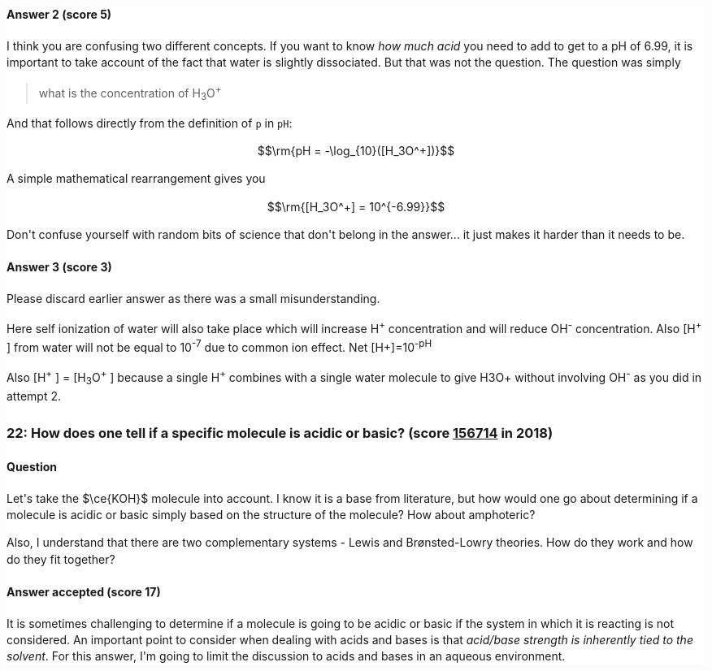 #### Answer 2 (score 5)
I think you are confusing two different concepts. If you want to know <em>how much acid</em> you need to add to get to a pH of 6.99, it is important to take account of the fact that water is slightly dissociated. But that was not the question. The question was simply   

<blockquote>
  what is the concentration of H<sub>3</sub>O<sup>+</sup>  
</blockquote>

And that follows directly from the definition of `p` in `pH`:   

$$\rm{pH = -\log_{10}([H_3O^+])}$$  

A simple mathematical rearrangement gives you  

$$\rm{[H_3O^+] = 10^{-6.99}}$$  

Don't confuse yourself with random bits of science that don't belong in the answer... it just makes it harder than it needs to be.  

#### Answer 3 (score 3)
Please discard earlier answer as there was a small misunderstanding.   

Here self ionization of water will also take place which will increase H<sup>+</sup> concentration and will reduce OH<sup>-</sup>  concentration. Also [H<sup>+</sup> ] from water will not be equal to 10<sup>-7</sup> due to common ion effect. Net [H+]=10<sup>-pH</sup>   

Also [H<sup>+</sup> ] = [H<sub>3</sub>O<sup>+</sup> ] because a single H<sup>+</sup>  combines with a single water molecule to give H3O+ without involving OH<sup>-</sup>  as you did in attempt 2.  

</b> </em> </i> </small> </strong> </sub> </sup>

### 22: How does one tell if a specific molecule is acidic or basic? (score [156714](https://stackoverflow.com/q/6751) in 2018)

#### Question
Let's take the $\ce{KOH}$ molecule into account. I know it is a base from literature, but how would one go about determining if a molecule is acidic or basic simply based on the structure of the molecule? How about amphoteric?  

Also, I understand that there are two complementary systems - Lewis and Brønsted-Lowry theories. How do they work and how do they fit together?  

#### Answer accepted (score 17)
It is sometimes challenging to determine if a molecule is going to be acidic or basic if the system in which it is reacting is not considered.  An important point to consider when dealing with acids and bases is that <em>acid/base strength is inherently tied to the solvent</em>.  For this answer, I'm going to limit the discussion to acids and bases in an aqueous environment.  

